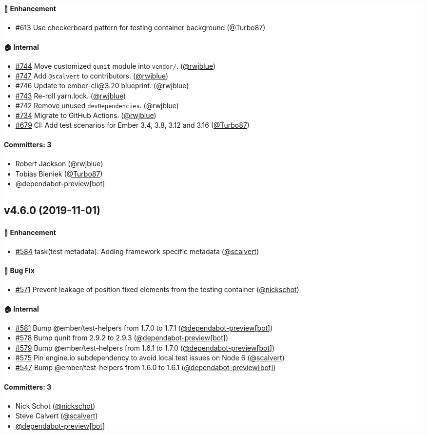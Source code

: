 #### :rocket: Enhancement
* [#613](https://github.com/emberjs/ember-qunit/pull/613) Use checkerboard pattern for testing container background ([@Turbo87](https://github.com/Turbo87))

#### :house: Internal
* [#744](https://github.com/emberjs/ember-qunit/pull/744) Move customized `qunit` module into `vendor/`. ([@rwjblue](https://github.com/rwjblue))
* [#747](https://github.com/emberjs/ember-qunit/pull/747) Add `@scalvert` to contributors. ([@rwjblue](https://github.com/rwjblue))
* [#746](https://github.com/emberjs/ember-qunit/pull/746) Update to ember-cli@3.20 blueprint. ([@rwjblue](https://github.com/rwjblue))
* [#743](https://github.com/emberjs/ember-qunit/pull/743) Re-roll yarn.lock. ([@rwjblue](https://github.com/rwjblue))
* [#742](https://github.com/emberjs/ember-qunit/pull/742) Remove unused `devDependencies`. ([@rwjblue](https://github.com/rwjblue))
* [#734](https://github.com/emberjs/ember-qunit/pull/734) Migrate to GitHub Actions. ([@rwjblue](https://github.com/rwjblue))
* [#679](https://github.com/emberjs/ember-qunit/pull/679) CI: Add test scenarios for Ember 3.4, 3.8, 3.12 and 3.16 ([@Turbo87](https://github.com/Turbo87))

#### Committers: 3
- Robert Jackson ([@rwjblue](https://github.com/rwjblue))
- Tobias Bieniek ([@Turbo87](https://github.com/Turbo87))
- [@dependabot-preview[bot]](https://github.com/apps/dependabot-preview)

## v4.6.0 (2019-11-01)

#### :rocket: Enhancement
* [#584](https://github.com/emberjs/ember-qunit/pull/584) task(test metadata): Adding framework specific metadata ([@scalvert](https://github.com/scalvert))

#### :bug: Bug Fix
* [#571](https://github.com/emberjs/ember-qunit/pull/571) Prevent leakage of position fixed elements from the testing container ([@nickschot](https://github.com/nickschot))

#### :house: Internal
* [#581](https://github.com/emberjs/ember-qunit/pull/581) Bump @ember/test-helpers from 1.7.0 to 1.7.1 ([@dependabot-preview[bot]](https://github.com/apps/dependabot-preview))
* [#578](https://github.com/emberjs/ember-qunit/pull/578) Bump qunit from 2.9.2 to 2.9.3 ([@dependabot-preview[bot]](https://github.com/apps/dependabot-preview))
* [#579](https://github.com/emberjs/ember-qunit/pull/579) Bump @ember/test-helpers from 1.6.1 to 1.7.0 ([@dependabot-preview[bot]](https://github.com/apps/dependabot-preview))
* [#575](https://github.com/emberjs/ember-qunit/pull/575) Pin engine.io subdependency to avoid local test issues on Node 6 ([@scalvert](https://github.com/scalvert))
* [#547](https://github.com/emberjs/ember-qunit/pull/547) Bump @ember/test-helpers from 1.6.0 to 1.6.1 ([@dependabot-preview[bot]](https://github.com/apps/dependabot-preview))

#### Committers: 3
- Nick Schot ([@nickschot](https://github.com/nickschot))
- Steve Calvert ([@scalvert](https://github.com/scalvert))
- [@dependabot-preview[bot]](https://github.com/apps/dependabot-preview)
